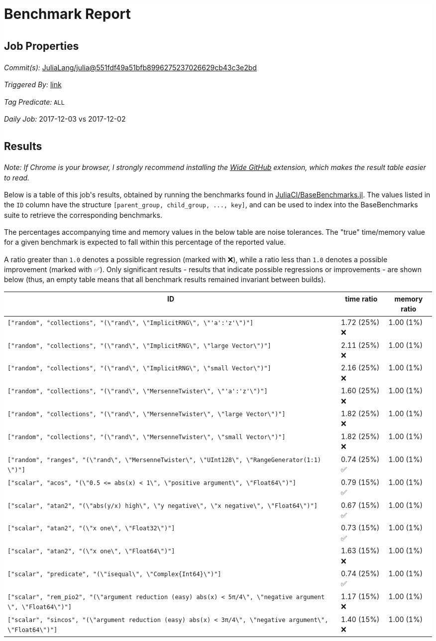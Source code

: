 # Benchmark Report

## Job Properties

*Commit(s):* [JuliaLang/julia@551fdf49a51bfb8996275237026629cb43c3e2bd](https://github.com/JuliaLang/julia/commit/551fdf49a51bfb8996275237026629cb43c3e2bd)

*Triggered By:* [link](https://github.com/JuliaLang/julia/commit/551fdf49a51bfb8996275237026629cb43c3e2bd#commitcomment-26008771)

*Tag Predicate:* `ALL`

*Daily Job:* 2017-12-03 vs 2017-12-02

## Results

*Note: If Chrome is your browser, I strongly recommend installing the [Wide GitHub](https://chrome.google.com/webstore/detail/wide-github/kaalofacklcidaampbokdplbklpeldpj?hl=en)
extension, which makes the result table easier to read.*

Below is a table of this job's results, obtained by running the benchmarks found in
[JuliaCI/BaseBenchmarks.jl](https://github.com/JuliaCI/BaseBenchmarks.jl). The values
listed in the `ID` column have the structure `[parent_group, child_group, ..., key]`,
and can be used to index into the BaseBenchmarks suite to retrieve the corresponding
benchmarks.

The percentages accompanying time and memory values in the below table are noise tolerances. The "true"
time/memory value for a given benchmark is expected to fall within this percentage of the reported value.

A ratio greater than `1.0` denotes a possible regression (marked with :x:), while a ratio less
than `1.0` denotes a possible improvement (marked with :white_check_mark:). Only significant results - results
that indicate possible regressions or improvements - are shown below (thus, an empty table means that all
benchmark results remained invariant between builds).

| ID | time ratio | memory ratio |
|----|------------|--------------|
| `["random", "collections", "(\"rand\", \"ImplicitRNG\", \"'a':'z'\")"]` | 1.72 (25%) :x: | 1.00 (1%)  |
| `["random", "collections", "(\"rand\", \"ImplicitRNG\", \"large Vector\")"]` | 2.11 (25%) :x: | 1.00 (1%)  |
| `["random", "collections", "(\"rand\", \"ImplicitRNG\", \"small Vector\")"]` | 2.16 (25%) :x: | 1.00 (1%)  |
| `["random", "collections", "(\"rand\", \"MersenneTwister\", \"'a':'z'\")"]` | 1.60 (25%) :x: | 1.00 (1%)  |
| `["random", "collections", "(\"rand\", \"MersenneTwister\", \"large Vector\")"]` | 1.82 (25%) :x: | 1.00 (1%)  |
| `["random", "collections", "(\"rand\", \"MersenneTwister\", \"small Vector\")"]` | 1.82 (25%) :x: | 1.00 (1%)  |
| `["random", "ranges", "(\"rand\", \"MersenneTwister\", \"UInt128\", \"RangeGenerator(1:1)\")"]` | 0.74 (25%) :white_check_mark: | 1.00 (1%)  |
| `["scalar", "acos", "(\"0.5 <= abs(x) < 1\", \"positive argument\", \"Float64\")"]` | 0.79 (15%) :white_check_mark: | 1.00 (1%)  |
| `["scalar", "atan2", "(\"abs(y/x) high\", \"y negative\", \"x negative\", \"Float64\")"]` | 0.67 (15%) :white_check_mark: | 1.00 (1%)  |
| `["scalar", "atan2", "(\"x one\", \"Float32\")"]` | 0.73 (15%) :white_check_mark: | 1.00 (1%)  |
| `["scalar", "atan2", "(\"x one\", \"Float64\")"]` | 1.63 (15%) :x: | 1.00 (1%)  |
| `["scalar", "predicate", "(\"isequal\", \"Complex{Int64}\")"]` | 0.74 (25%) :white_check_mark: | 1.00 (1%)  |
| `["scalar", "rem_pio2", "(\"argument reduction (easy) abs(x) < 5π/4\", \"negative argument\", \"Float64\")"]` | 1.17 (15%) :x: | 1.00 (1%)  |
| `["scalar", "sincos", "(\"argument reduction (easy) abs(x) < 3π/4\", \"negative argument\", \"Float64\")"]` | 1.40 (15%) :x: | 1.00 (1%)  |